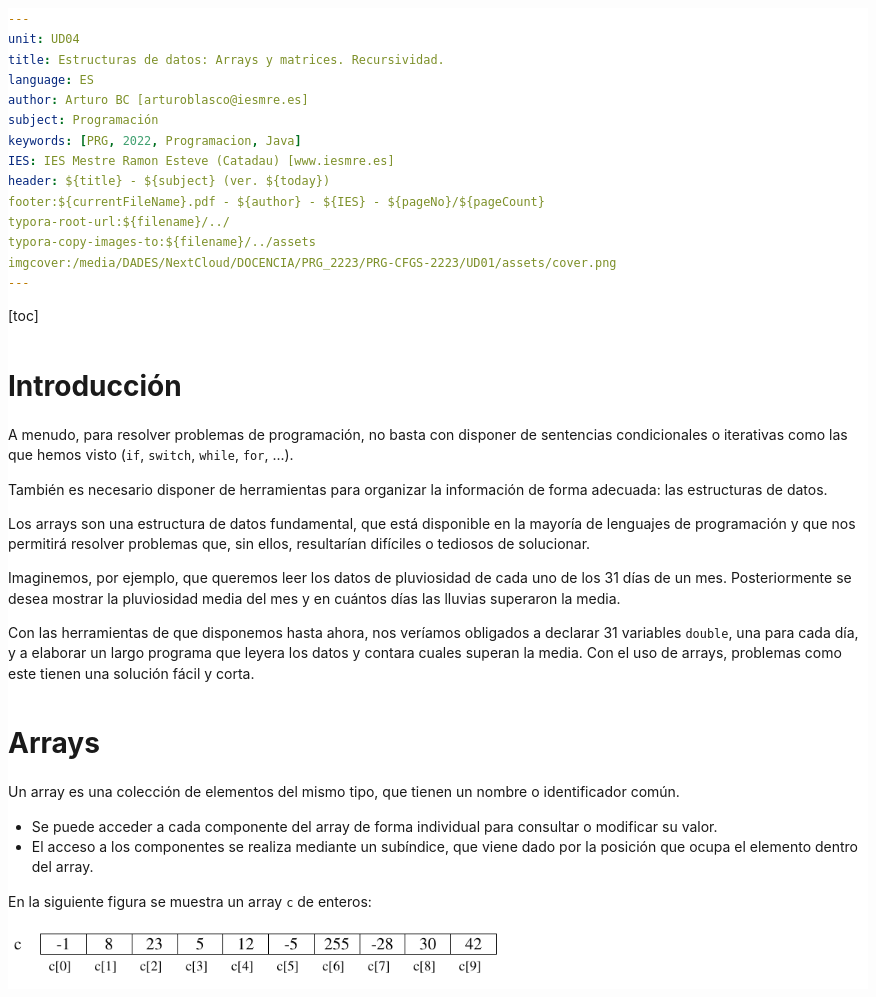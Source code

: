```yaml
---
unit: UD04
title: Estructuras de datos: Arrays y matrices. Recursividad.
language: ES
author: Arturo BC [arturoblasco@iesmre.es]
subject: Programación
keywords: [PRG, 2022, Programacion, Java]
IES: IES Mestre Ramon Esteve (Catadau) [www.iesmre.es]
header: ${title} - ${subject} (ver. ${today}) 
footer:${currentFileName}.pdf - ${author} - ${IES} - ${pageNo}/${pageCount}
typora-root-url:${filename}/../
typora-copy-images-to:${filename}/../assets
imgcover:/media/DADES/NextCloud/DOCENCIA/PRG_2223/PRG-CFGS-2223/UD01/assets/cover.png
---
```

[toc]

# Introducción

A menudo, para resolver problemas de programación, no basta con disponer de sentencias condicionales o iterativas como las que hemos visto (`if`, `switch`, `while`, `for`, ...).

También es necesario disponer de herramientas para organizar la información de forma adecuada: las estructuras de datos.

Los arrays son una estructura de datos fundamental, que está disponible en la mayoría de lenguajes de programación y que nos permitirá resolver problemas que, sin ellos, resultarían difíciles o tediosos de solucionar.

Imaginemos, por ejemplo, que queremos leer los datos de pluviosidad de cada uno de los 31 días de un mes. Posteriormente se desea mostrar la pluviosidad media del mes y en cuántos días las lluvias superaron la media.

Con las herramientas de que disponemos hasta ahora, nos veríamos obligados a declarar 31 variables `double`, una para cada día, y a elaborar un largo programa que leyera los datos y contara cuales superan la media. Con el uso de arrays, problemas como este tienen una solución fácil y corta.

# Arrays

Un array es una colección de elementos del mismo tipo, que tienen un nombre o identificador común.

* Se puede acceder a cada componente del array de forma individual para consultar o modificar su valor. 
* El acceso a los componentes se realiza mediante un subíndice, que viene dado por la posición que ocupa el elemento dentro del array.

En la siguiente figura se muestra un array `c` de enteros:

<img src="assets/arrayC.png" alt="Array c" style="zoom: 75%;" />
